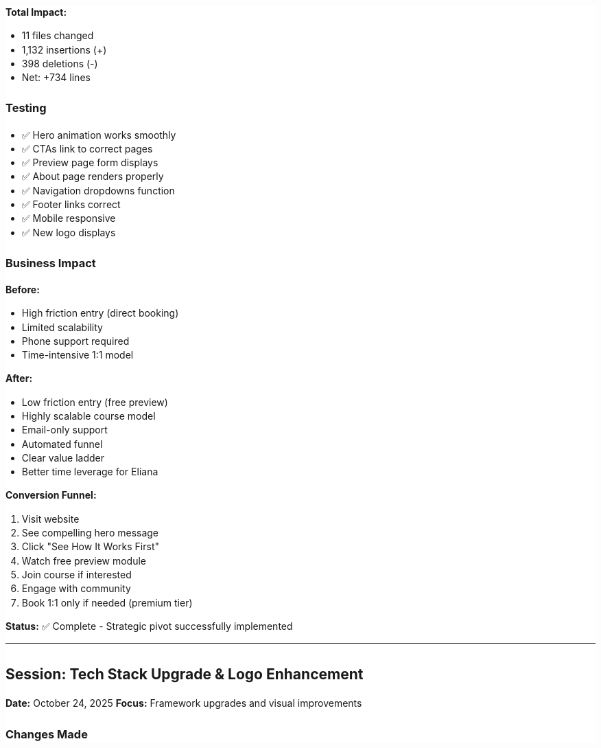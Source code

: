 **Total Impact:**
- 11 files changed
- 1,132 insertions (+)
- 398 deletions (-)
- Net: +734 lines

### Testing

- ✅ Hero animation works smoothly
- ✅ CTAs link to correct pages
- ✅ Preview page form displays
- ✅ About page renders properly
- ✅ Navigation dropdowns function
- ✅ Footer links correct
- ✅ Mobile responsive
- ✅ New logo displays

### Business Impact

**Before:**
- High friction entry (direct booking)
- Limited scalability
- Phone support required
- Time-intensive 1:1 model

**After:**
- Low friction entry (free preview)
- Highly scalable course model
- Email-only support
- Automated funnel
- Clear value ladder
- Better time leverage for Eliana

**Conversion Funnel:**
1. Visit website
2. See compelling hero message
3. Click "See How It Works First"
4. Watch free preview module
5. Join course if interested
6. Engage with community
7. Book 1:1 only if needed (premium tier)

**Status:** ✅ Complete - Strategic pivot successfully implemented

---

## Session: Tech Stack Upgrade & Logo Enhancement

**Date:** October 24, 2025
**Focus:** Framework upgrades and visual improvements

### Changes Made
